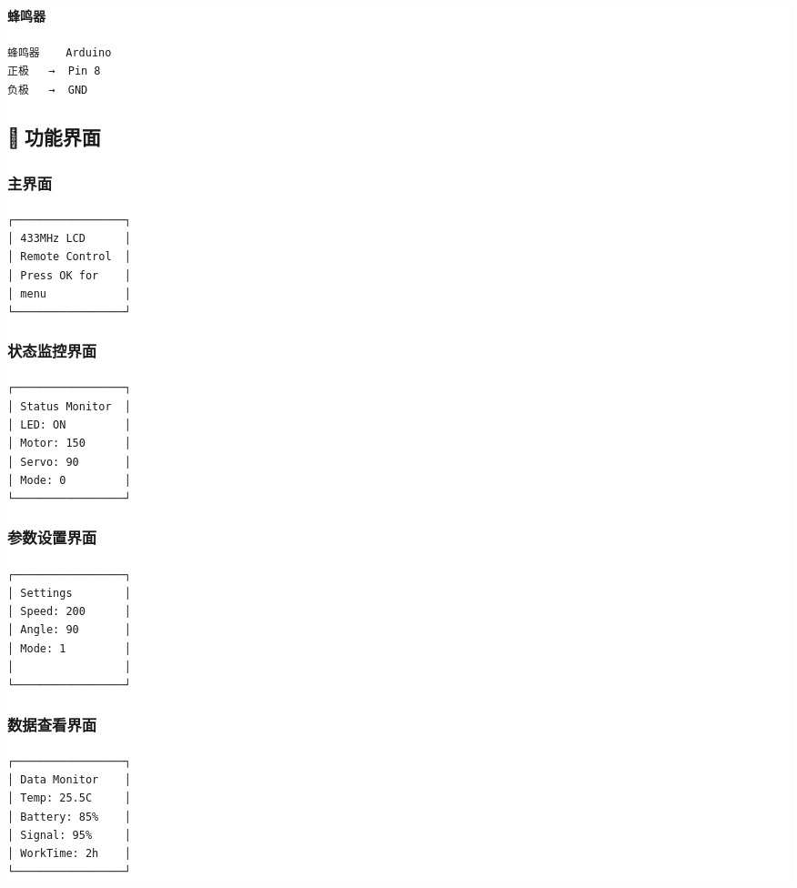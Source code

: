 #### **蜂鸣器**
```
蜂鸣器    Arduino
正极   →  Pin 8
负极   →  GND
```

## 📱 **功能界面**

### 主界面
```
┌─────────────────┐
│ 433MHz LCD      │
│ Remote Control  │
│ Press OK for    │
│ menu            │
└─────────────────┘
```

### 状态监控界面
```
┌─────────────────┐
│ Status Monitor  │
│ LED: ON         │
│ Motor: 150      │
│ Servo: 90       │
│ Mode: 0         │
└─────────────────┘
```

### 参数设置界面
```
┌─────────────────┐
│ Settings        │
│ Speed: 200      │
│ Angle: 90       │
│ Mode: 1         │
│                 │
└─────────────────┘
```

### 数据查看界面
```
┌─────────────────┐
│ Data Monitor    │
│ Temp: 25.5C     │
│ Battery: 85%    │
│ Signal: 95%     │
│ WorkTime: 2h    │
└─────────────────┘
```
